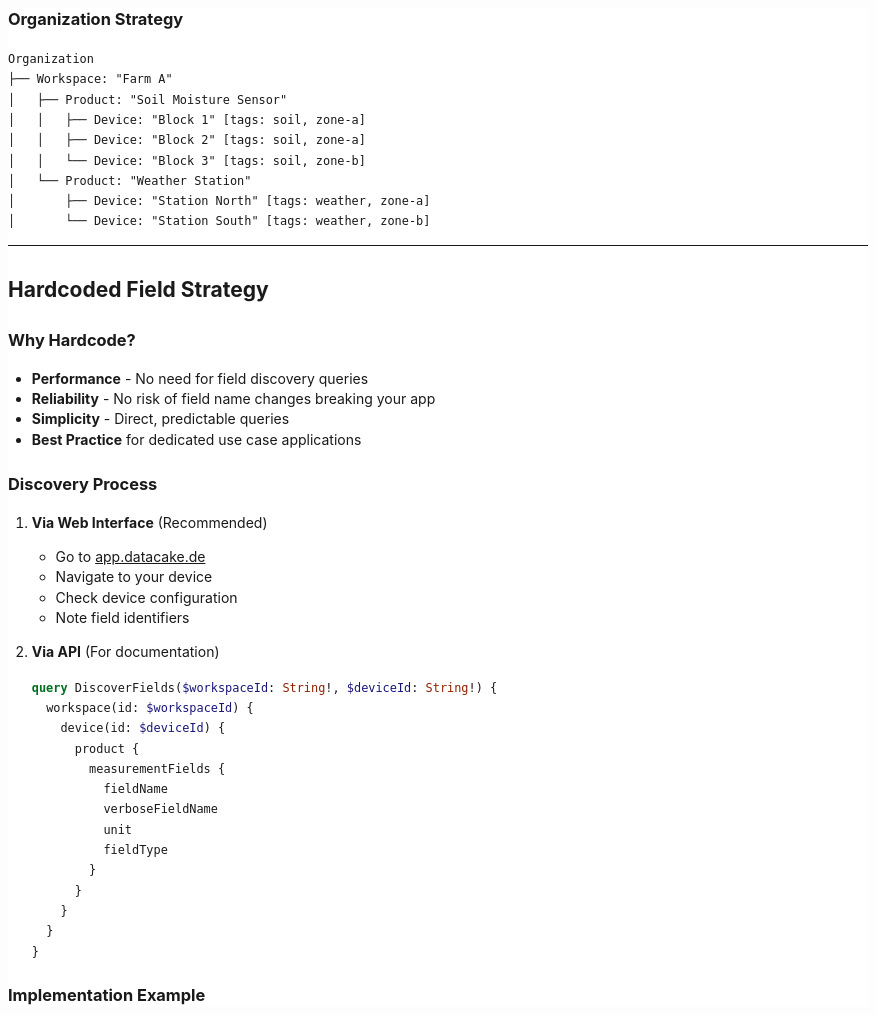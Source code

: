 ### Organization Strategy

```
Organization
├── Workspace: "Farm A"
│   ├── Product: "Soil Moisture Sensor"
│   │   ├── Device: "Block 1" [tags: soil, zone-a]
│   │   ├── Device: "Block 2" [tags: soil, zone-a]
│   │   └── Device: "Block 3" [tags: soil, zone-b]
│   └── Product: "Weather Station"
│       ├── Device: "Station North" [tags: weather, zone-a]
│       └── Device: "Station South" [tags: weather, zone-b]
```

---

## Hardcoded Field Strategy

### Why Hardcode?
- **Performance** - No need for field discovery queries
- **Reliability** - No risk of field name changes breaking your app
- **Simplicity** - Direct, predictable queries
- **Best Practice** for dedicated use case applications

### Discovery Process

1. **Via Web Interface** (Recommended)
   - Go to [app.datacake.de](https://app.datacake.de)
   - Navigate to your device
   - Check device configuration
   - Note field identifiers

2. **Via API** (For documentation)
   ```graphql
   query DiscoverFields($workspaceId: String!, $deviceId: String!) {
     workspace(id: $workspaceId) {
       device(id: $deviceId) {
         product {
           measurementFields {
             fieldName
             verboseFieldName
             unit
             fieldType
           }
         }
       }
     }
   }
   ```

### Implementation Example
